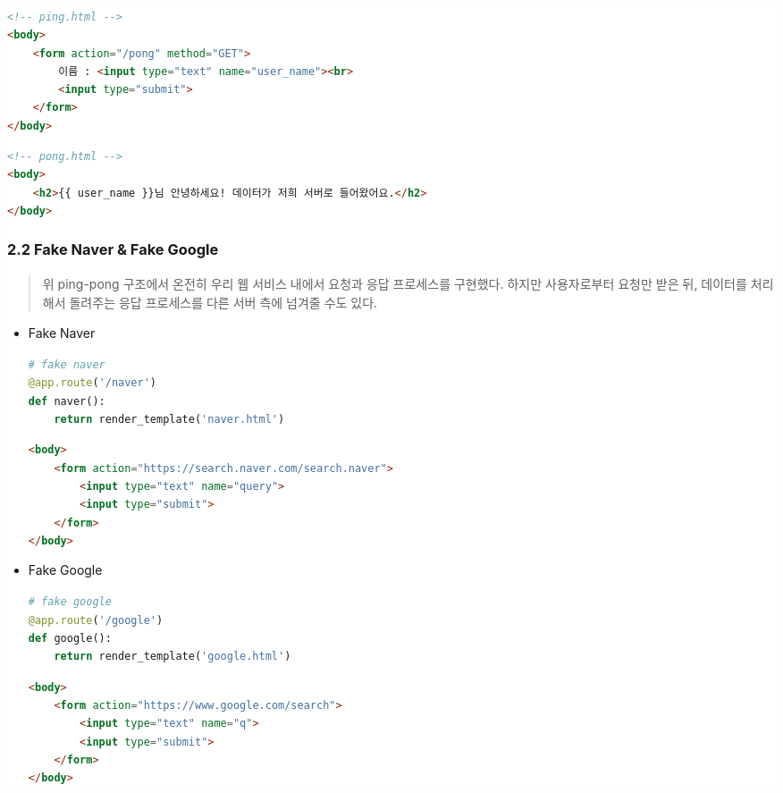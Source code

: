 ```html
<!-- ping.html -->
<body>
    <form action="/pong" method="GET">
        이름 : <input type="text" name="user_name"><br>
        <input type="submit">
    </form>
</body>
```

```html
<!-- pong.html -->
<body>
    <h2>{{ user_name }}님 안녕하세요! 데이터가 저희 서버로 들어왔어요.</h2>
</body>
```

### 2.2 Fake Naver & Fake Google

> 위 ping-pong 구조에서 온전히 우리 웹 서비스 내에서 요청과 응답 프로세스를 구현했다. 하지만 사용자로부터 요청만 받은 뒤, 데이터를 처리해서 돌려주는 응답 프로세스를 다른 서버 측에 넘겨줄 수도 있다.

- Fake Naver

  ```python
  # fake naver
  @app.route('/naver')
  def naver():
      return render_template('naver.html')
  ```

  ```html
  <body>
      <form action="https://search.naver.com/search.naver">
          <input type="text" name="query">
          <input type="submit">
      </form>
  </body>
  ```

- Fake Google

  ```python
  # fake google
  @app.route('/google')
  def google():
      return render_template('google.html')
  ```

  ```html
  <body>
      <form action="https://www.google.com/search">
          <input type="text" name="q">
          <input type="submit">
      </form>
  </body>
  ```

  

